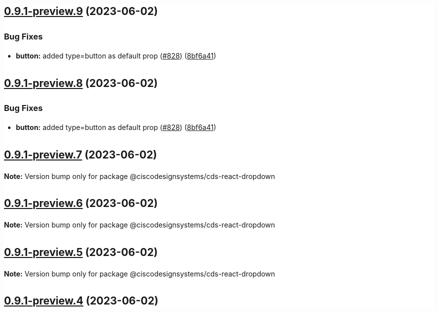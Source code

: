 

## [0.9.1-preview.9](https://github.com/ciscodesignsystems/magnetic-common-design-system/compare/v0.9.0...v0.9.1-preview.9) (2023-06-02)


### Bug Fixes

* **button:** added type=button as default prop ([#828](https://github.com/ciscodesignsystems/magnetic-common-design-system/issues/828)) ([8bf6a41](https://github.com/ciscodesignsystems/magnetic-common-design-system/commit/8bf6a4119bc6c1173200398a3ba85d73ebf5c3e7))



## [0.9.1-preview.8](https://github.com/ciscodesignsystems/magnetic-common-design-system/compare/v0.9.0...v0.9.1-preview.8) (2023-06-02)


### Bug Fixes

* **button:** added type=button as default prop ([#828](https://github.com/ciscodesignsystems/magnetic-common-design-system/issues/828)) ([8bf6a41](https://github.com/ciscodesignsystems/magnetic-common-design-system/commit/8bf6a4119bc6c1173200398a3ba85d73ebf5c3e7))



## [0.9.1-preview.7](https://github.com/ciscodesignsystems/magnetic-common-design-system/compare/v0.9.0...v0.9.1-preview.7) (2023-06-02)

**Note:** Version bump only for package @ciscodesignsystems/cds-react-dropdown





## [0.9.1-preview.6](https://github.com/ciscodesignsystems/magnetic-common-design-system/compare/v0.9.0...v0.9.1-preview.6) (2023-06-02)

**Note:** Version bump only for package @ciscodesignsystems/cds-react-dropdown





## [0.9.1-preview.5](https://github.com/ciscodesignsystems/magnetic-common-design-system/compare/v0.9.0...v0.9.1-preview.5) (2023-06-02)

**Note:** Version bump only for package @ciscodesignsystems/cds-react-dropdown





## [0.9.1-preview.4](https://github.com/ciscodesignsystems/magnetic-common-design-system/compare/v0.9.0...v0.9.1-preview.4) (2023-06-02)
